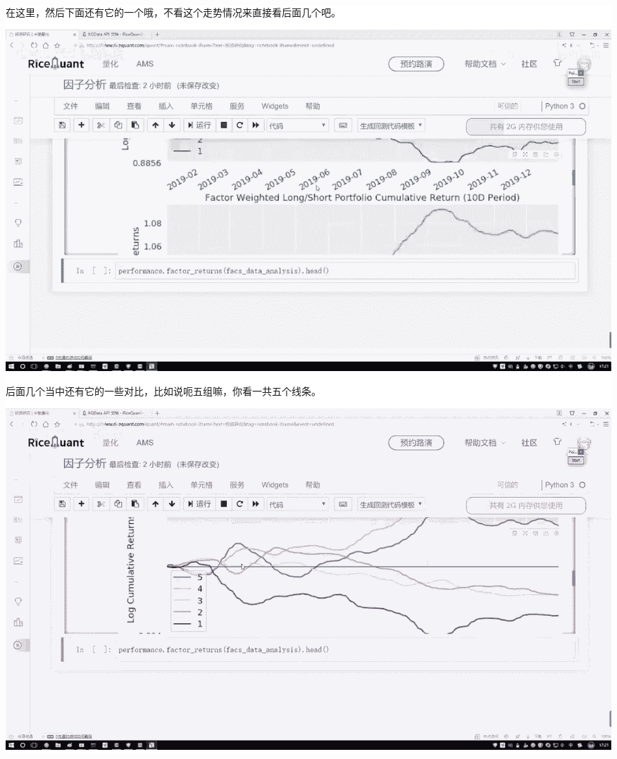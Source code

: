 在这里，然后下面还有它的一个哦，不看这个走势情况来直接看后面几个吧。

![](img/3b9c4235f4fbfcf7200af1be5b990a1f_45.png)

后面几个当中还有它的一些对比，比如说呃五组嘛，你看一共五个线条。

![](img/3b9c4235f4fbfcf7200af1be5b990a1f_47.png)
